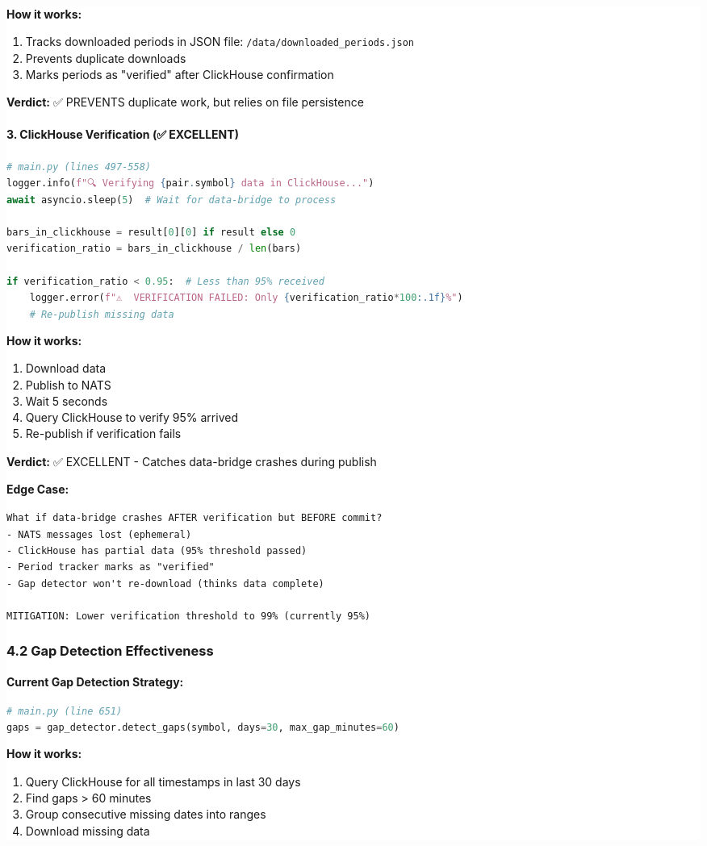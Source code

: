 **How it works:**
1. Tracks downloaded periods in JSON file: `/data/downloaded_periods.json`
2. Prevents duplicate downloads
3. Marks periods as "verified" after ClickHouse confirmation

**Verdict:** ✅ PREVENTS duplicate work, but relies on file persistence

#### 3. ClickHouse Verification (✅ EXCELLENT)
```python
# main.py (lines 497-558)
logger.info(f"🔍 Verifying {pair.symbol} data in ClickHouse...")
await asyncio.sleep(5)  # Wait for data-bridge to process

bars_in_clickhouse = result[0][0] if result else 0
verification_ratio = bars_in_clickhouse / len(bars)

if verification_ratio < 0.95:  # Less than 95% received
    logger.error(f"⚠️  VERIFICATION FAILED: Only {verification_ratio*100:.1f}%")
    # Re-publish missing data
```

**How it works:**
1. Download data
2. Publish to NATS
3. Wait 5 seconds
4. Query ClickHouse to verify 95% arrived
5. Re-publish if verification fails

**Verdict:** ✅ EXCELLENT - Catches data-bridge crashes during publish

**Edge Case:**
```
What if data-bridge crashes AFTER verification but BEFORE commit?
- NATS messages lost (ephemeral)
- ClickHouse has partial data (95% threshold passed)
- Period tracker marks as "verified"
- Gap detector won't re-download (thinks data complete)

MITIGATION: Lower verification threshold to 99% (currently 95%)
```

### 4.2 Gap Detection Effectiveness

**Current Gap Detection Strategy:**
```python
# main.py (line 651)
gaps = gap_detector.detect_gaps(symbol, days=30, max_gap_minutes=60)
```

**How it works:**
1. Query ClickHouse for all timestamps in last 30 days
2. Find gaps > 60 minutes
3. Group consecutive missing dates into ranges
4. Download missing data
